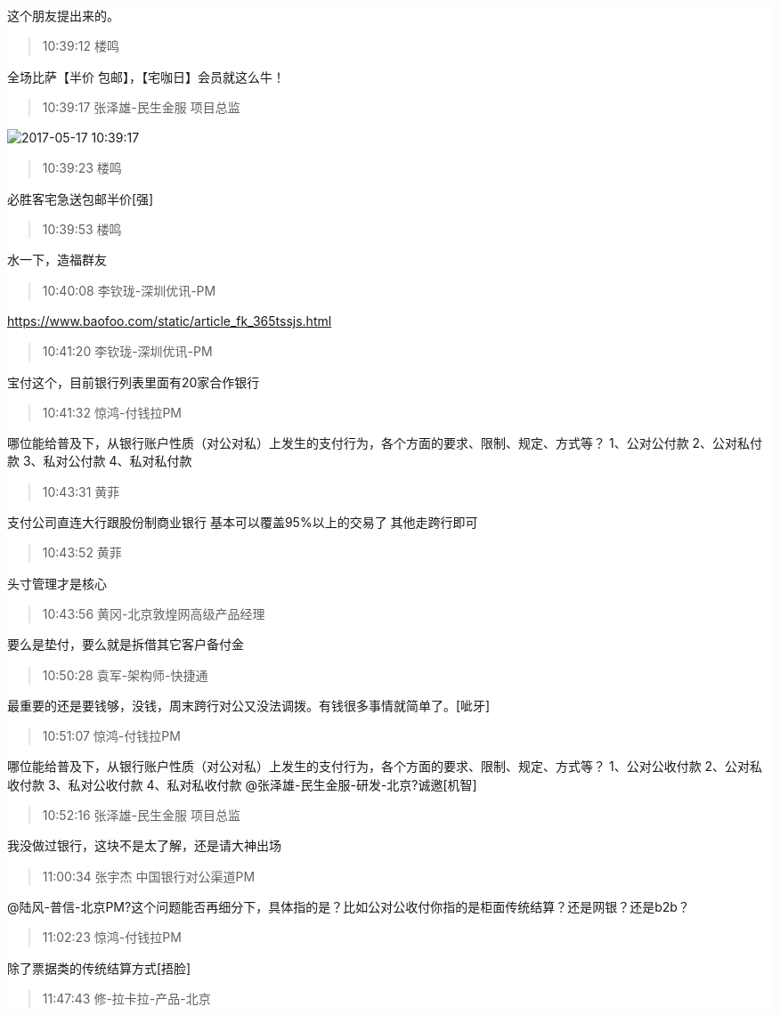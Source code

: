 这个朋友提出来的。  
   
> 10:39:12  楼鸣  
   
全场比萨【半价 包邮】，【宅咖日】会员就这么牛！  
   
> 10:39:17  张泽雄-民生金服 项目总监  
   
![2017-05-17 10:39:17](http://static.cocolian.cn/img/20170517_103917.png) 
   
> 10:39:23  楼鸣  
   
必胜客宅急送包邮半价[强]  
   
> 10:39:53  楼鸣  
   
水一下，造福群友  
   
> 10:40:08  李钦珑-深圳优讯-PM  
   
https://www.baofoo.com/static/article_fk_365tssjs.html  
   
> 10:41:20  李钦珑-深圳优讯-PM  
   
宝付这个，目前银行列表里面有20家合作银行  
   
> 10:41:32  惊鸿-付钱拉PM  
   
哪位能给普及下，从银行账户性质（对公对私）上发生的支付行为，各个方面的要求、限制、规定、方式等？ 1、公对公付款 2、公对私付款 3、私对公付款 4、私对私付款  
   
> 10:43:31  黄菲  
   
支付公司直连大行跟股份制商业银行 基本可以覆盖95%以上的交易了 其他走跨行即可  
   
> 10:43:52  黄菲  
   
头寸管理才是核心  
   
> 10:43:56  黄冈-北京敦煌网高级产品经理  
   
要么是垫付，要么就是拆借其它客户备付金  
   
> 10:50:28  袁军-架构师-快捷通  
   
最重要的还是要钱够，没钱，周末跨行对公又没法调拨。有钱很多事情就简单了。[呲牙]  
   
> 10:51:07  惊鸿-付钱拉PM  
   
哪位能给普及下，从银行账户性质（对公对私）上发生的支付行为，各个方面的要求、限制、规定、方式等？ 1、公对公收付款 2、公对私收付款 3、私对公收付款 4、私对私收付款 @张泽雄-民生金服-研发-北京?诚邀[机智]  
   
> 10:52:16  张泽雄-民生金服 项目总监  
   
我没做过银行，这块不是太了解，还是请大神出场  
   
> 11:00:34  张宇杰 中国银行对公渠道PM  
   
@陆风-普信-北京PM?这个问题能否再细分下，具体指的是？比如公对公收付你指的是柜面传统结算？还是网银？还是b2b？  
   
> 11:02:23  惊鸿-付钱拉PM  
   
除了票据类的传统结算方式[捂脸]  
   
> 11:47:43  修-拉卡拉-产品-北京  
   